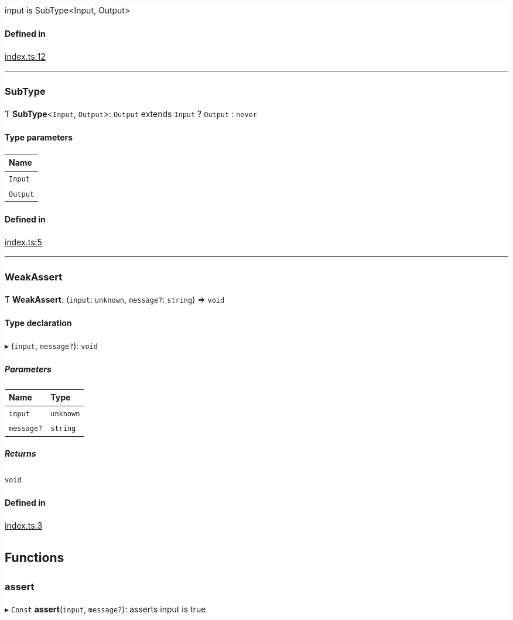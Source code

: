 input is SubType<Input, Output\>

#### Defined in

[index.ts:12](https://github.com/elierotenberg/typed-assert/blob/master/src/index.ts#L12)

___

### SubType

Ƭ **SubType**<`Input`, `Output`\>: `Output` extends `Input` ? `Output` : `never`

#### Type parameters

| Name |
| :------ |
| `Input` |
| `Output` |

#### Defined in

[index.ts:5](https://github.com/elierotenberg/typed-assert/blob/master/src/index.ts#L5)

___

### WeakAssert

Ƭ **WeakAssert**: (`input`: `unknown`, `message?`: `string`) => `void`

#### Type declaration

▸ (`input`, `message?`): `void`

##### Parameters

| Name | Type |
| :------ | :------ |
| `input` | `unknown` |
| `message?` | `string` |

##### Returns

`void`

#### Defined in

[index.ts:3](https://github.com/elierotenberg/typed-assert/blob/master/src/index.ts#L3)

## Functions

### assert

▸ `Const` **assert**(`input`, `message?`): asserts input is true

